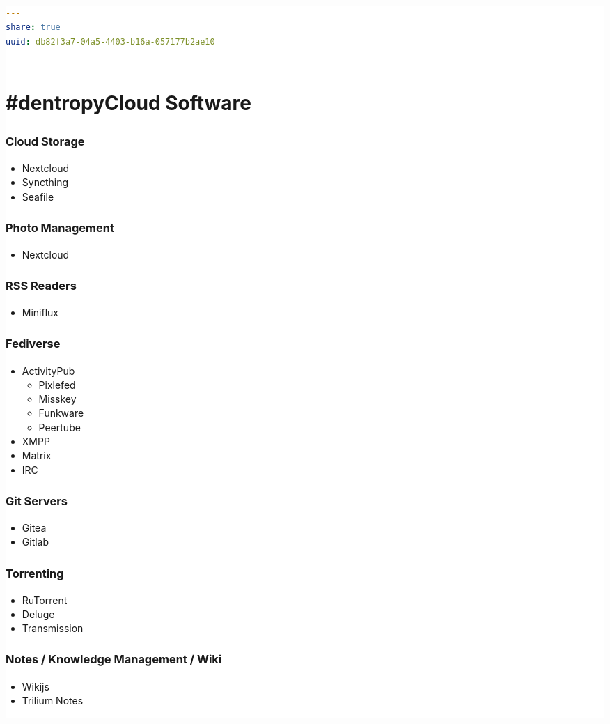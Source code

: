 ```yaml
---
share: true
uuid: db82f3a7-04a5-4403-b16a-057177b2ae10
---
```

# #dentropyCloud Software

### Cloud Storage

* Nextcloud
* Syncthing
* Seafile

### Photo Management

* Nextcloud

### RSS Readers

* Miniflux

### Fediverse

* ActivityPub
  * Pixlefed
  * Misskey
  * Funkware
  * Peertube
* XMPP
* Matrix
* IRC

### Git Servers

* Gitea
* Gitlab

### Torrenting

* RuTorrent
* Deluge
* Transmission


### Notes / Knowledge Management / Wiki

* Wikijs
* Trilium Notes

------
